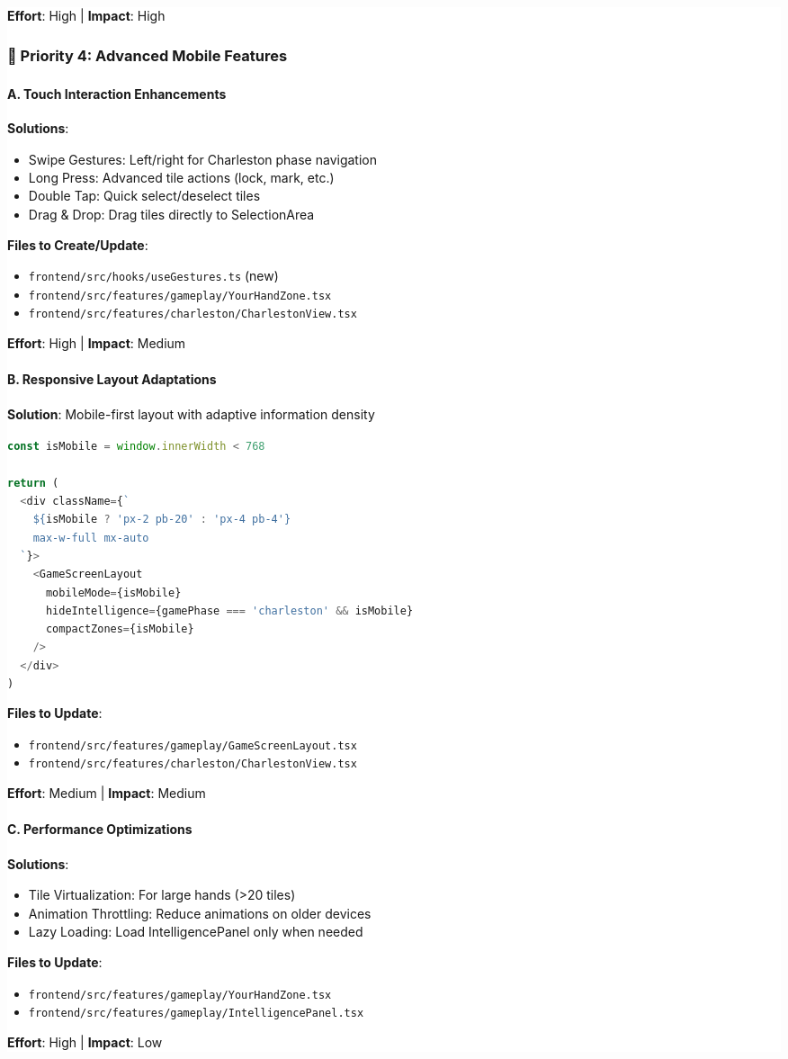 **Effort**: High | **Impact**: High

### 📱 Priority 4: Advanced Mobile Features

#### A. Touch Interaction Enhancements
**Solutions**:
- Swipe Gestures: Left/right for Charleston phase navigation
- Long Press: Advanced tile actions (lock, mark, etc.)
- Double Tap: Quick select/deselect tiles
- Drag & Drop: Drag tiles directly to SelectionArea

**Files to Create/Update**:
- `frontend/src/hooks/useGestures.ts` (new)
- `frontend/src/features/gameplay/YourHandZone.tsx`
- `frontend/src/features/charleston/CharlestonView.tsx`

**Effort**: High | **Impact**: Medium

#### B. Responsive Layout Adaptations
**Solution**: Mobile-first layout with adaptive information density

```typescript
const isMobile = window.innerWidth < 768

return (
  <div className={`
    ${isMobile ? 'px-2 pb-20' : 'px-4 pb-4'}
    max-w-full mx-auto
  `}>
    <GameScreenLayout
      mobileMode={isMobile}
      hideIntelligence={gamePhase === 'charleston' && isMobile}
      compactZones={isMobile}
    />
  </div>
)
```

**Files to Update**:
- `frontend/src/features/gameplay/GameScreenLayout.tsx`
- `frontend/src/features/charleston/CharlestonView.tsx`

**Effort**: Medium | **Impact**: Medium

#### C. Performance Optimizations
**Solutions**:
- Tile Virtualization: For large hands (>20 tiles)
- Animation Throttling: Reduce animations on older devices
- Lazy Loading: Load IntelligencePanel only when needed

**Files to Update**:
- `frontend/src/features/gameplay/YourHandZone.tsx`
- `frontend/src/features/gameplay/IntelligencePanel.tsx`

**Effort**: High | **Impact**: Low
